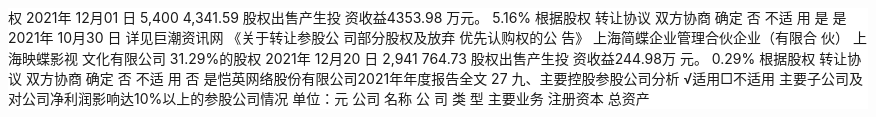 权
2021年
12月01
日
5,400
4,341.59
股权出售产生投
资收益4353.98
万元。
5.16%
根据股权
转让协议
双方协商
确定
否
不适
用
是
是
2021年
10月30
日
详见巨潮资讯网
《关于转让参股公
司部分股权及放弃
优先认购权的公
告》
上海简蝶企业管理合伙企业（有限合
伙）
上海映蝶影视
文化有限公司
31.29%的股权
2021年
12月20
日
2,941
764.73
股权出售产生投
资收益244.98万
元。
0.29%
根据股权
转让协议
双方协商
确定
否
不适
用
否
是恺英网络股份有限公司2021年年度报告全文
27
九、主要控股参股公司分析
√适用□不适用
主要子公司及对公司净利润影响达10%以上的参股公司情况
单位：元
公司
名称
公
司
类
型
主要业务
注册资本
总资产